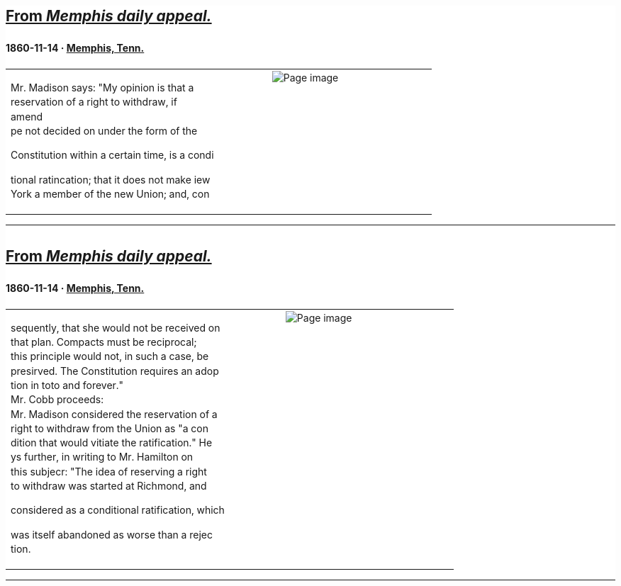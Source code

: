 
## [From _Memphis daily appeal._](https://www.loc.gov/resource/sn83045160/1860-11-14/ed-1/?sp=2)

#### 1860-11-14 &middot; [Memphis, Tenn.](http://dbpedia.org/resource/Memphis%2C_Tennessee)

<table style="width: 100%;"><tr><td style="width: 50%">

  
  
Mr. Madison says: &quot;My opinion is that a  
reservation of a right to withdraw, if amend­  
pe not decided on under the form of the  
  
 Constitution within a certain time, is a condi  
  
tional ratincation; that it does not make iew  
York a member of the new Union; and, con
</td><td style="width: 50%; max-height: 75%; margin: auto; display: block;">
<img alt="Page image" src="https://tile.loc.gov/image-services/iiif/service:ndnp:tu:batch_tu_archie_ver01:data:sn83045160:00200290057:1860111401:0416/pct:24.184967944345928,22.73862525789988,8.689128359023325,1.813443370615702/!600,600/0/default.jpg"/>
</td>
</tr></table>

---

## [From _Memphis daily appeal._](https://www.loc.gov/resource/sn83045160/1860-11-14/ed-1/?sp=2)

#### 1860-11-14 &middot; [Memphis, Tenn.](http://dbpedia.org/resource/Memphis%2C_Tennessee)

<table style="width: 100%;"><tr><td style="width: 50%">

  
sequently, that she would not be received on  
that plan. Compacts must be reciprocal;  
this principle would not, in such a case, be  
presirved. The Constitution requires an adop­  
tion in toto and forever.&quot;  
Mr. Cobb proceeds:  
Mr. Madison considered the reservation of a  
right to withdraw from the Union as &quot;a con­  
dition that would vitiate the ratification.&quot; He  
ys further, in writing to Mr. Hamilton on  
this subjecr: &quot;The idea of reserving a right  
to withdraw was started at Richmond, and  
  
considered as a conditional ratification, which  
  
was itself abandoned as worse than a rejec  
tion.
</td><td style="width: 50%; max-height: 75%; margin: auto; display: block;">
<img alt="Page image" src="https://tile.loc.gov/image-services/iiif/service:ndnp:tu:batch_tu_archie_ver01:data:sn83045160:00200290057:1860111401:0416/pct:24.47142272541263,24.519491801498535,8.443595689537581,4.756216744489087/!600,600/0/default.jpg"/>
</td>
</tr></table>

---